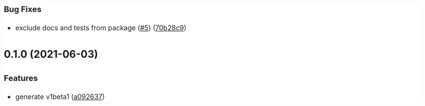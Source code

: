 
### Bug Fixes

* exclude docs and tests from package ([#5](https://www.github.com/googleapis/python-private-catalog/issues/5)) ([70b28c9](https://www.github.com/googleapis/python-private-catalog/commit/70b28c9a34c9bfa2a4529c6a7752c107f6d0dfe1))

## 0.1.0 (2021-06-03)


### Features

* generate v1beta1 ([a092637](https://www.github.com/googleapis/python-private-catalog/commit/a09263717b5c983783d2451b9c2e5d5852e5b79c))
